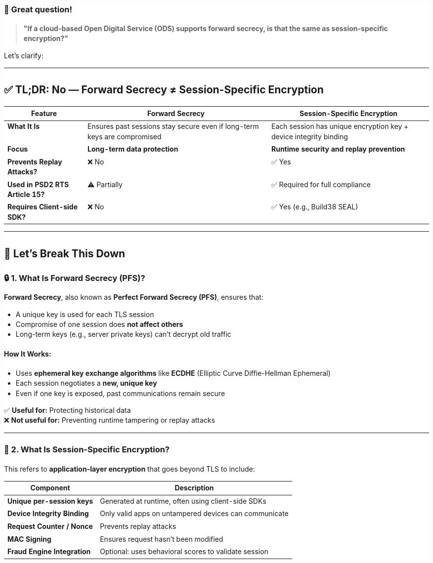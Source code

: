 ### 🔐 Great question!

> **"If a cloud-based Open Digital Service (ODS) supports forward secrecy, is that the same as session-specific encryption?"**

Let’s clarify:

---

## ✅ TL;DR: No — Forward Secrecy ≠ Session-Specific Encryption

| Feature | Forward Secrecy | Session-Specific Encryption |
|--------|------------------|------------------------------|
| **What It Is** | Ensures past sessions stay secure even if long-term keys are compromised | Each session has unique encryption key + device integrity binding |
| **Focus** | **Long-term data protection** | **Runtime security and replay prevention** |
| **Prevents Replay Attacks?** | ❌ No | ✅ Yes |
| **Used in PSD2 RTS Article 15?** | ⚠️ Partially | ✅ Required for full compliance |
| **Requires Client-side SDK?** | ❌ No | ✅ Yes (e.g., Build38 SEAL) |

---

## 🧠 Let’s Break This Down

### 🔒 1. **What Is Forward Secrecy (PFS)?**

**Forward Secrecy**, also known as **Perfect Forward Secrecy (PFS)**, ensures that:
- A unique key is used for each TLS session
- Compromise of one session does **not affect others**
- Long-term keys (e.g., server private keys) can’t decrypt old traffic

#### How It Works:
- Uses **ephemeral key exchange algorithms** like **ECDHE** (Elliptic Curve Diffie-Hellman Ephemeral)
- Each session negotiates a **new, unique key**
- Even if one key is exposed, past communications remain secure

✅ **Useful for:** Protecting historical data  
❌ **Not useful for:** Preventing runtime tampering or replay attacks

---

### 🔐 2. **What Is Session-Specific Encryption?**

This refers to **application-layer encryption** that goes beyond TLS to include:

| Component | Description |
|----------|-------------|
| **Unique per-session keys** | Generated at runtime, often using client-side SDKs |
| **Device Integrity Binding** | Only valid apps on untampered devices can communicate |
| **Request Counter / Nonce** | Prevents replay attacks |
| **MAC Signing** | Ensures request hasn’t been modified |
| **Fraud Engine Integration** | Optional: uses behavioral scores to validate session |
